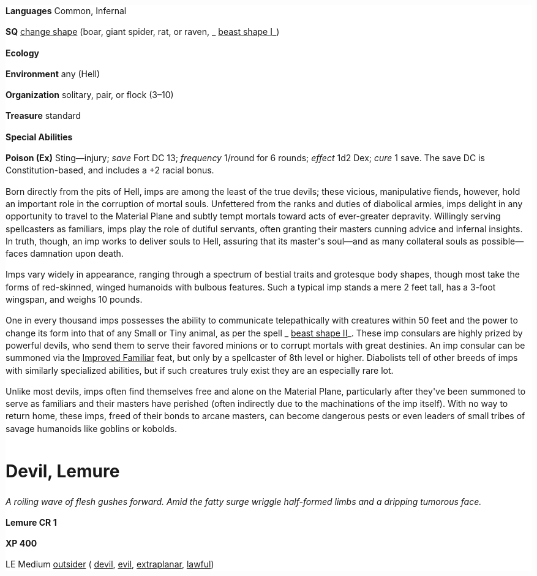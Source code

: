 **Languages** Common, Infernal

**SQ** [change shape](universalMonsterRules.html#_change-shape) (boar, giant spider, rat, or raven, _ [beast shape I](../spells/beastShape.html#_beast-shape-i)_)

**Ecology**

**Environment** any (Hell)

**Organization** solitary, pair, or flock (3–10)

**Treasure** standard

**Special Abilities**

**Poison (Ex)** Sting—injury; _save_ Fort DC 13; _frequency_ 1/round for 6 rounds; _effect_ 1d2 Dex; _cure_ 1 save. The save DC is Constitution-based, and includes a +2 racial bonus.

Born directly from the pits of Hell, imps are among the least of the true devils; these vicious, manipulative fiends, however, hold an important role in the corruption of mortal souls. Unfettered from the ranks and duties of diabolical armies, imps delight in any opportunity to travel to the Material Plane and subtly tempt mortals toward acts of ever-greater depravity. Willingly serving spellcasters as familiars, imps play the role of dutiful servants, often granting their masters cunning advice and infernal insights. In truth, though, an imp works to deliver souls to Hell, assuring that its master's soul—and as many collateral souls as possible—faces damnation upon death.

Imps vary widely in appearance, ranging through a spectrum of bestial traits and grotesque body shapes, though most take the forms of red-skinned, winged humanoids with bulbous features. Such a typical imp stands a mere 2 feet tall, has a 3-foot wingspan, and weighs 10 pounds.

One in every thousand imps possesses the ability to communicate telepathically with creatures within 50 feet and the power to change its form into that of any Small or Tiny animal, as per the spell _ [beast shape II](../spells/beastShape.html#_beast-shape-ii)_. These imp consulars are highly prized by powerful devils, who send them to serve their favored minions or to corrupt mortals with great destinies. An imp consular can be summoned via the [Improved Familiar](../feats.html#_improved-familiar) feat, but only by a spellcaster of 8th level or higher. Diabolists tell of other breeds of imps with similarly specialized abilities, but if such creatures truly exist they are an especially rare lot.

Unlike most devils, imps often find themselves free and alone on the Material Plane, particularly after they've been summoned to serve as familiars and their masters have perished (often indirectly due to the machinations of the imp itself). With no way to return home, these imps, freed of their bonds to arcane masters, can become dangerous pests or even leaders of small tribes of savage humanoids like goblins or kobolds.

# Devil, Lemure

_A roiling wave of flesh gushes forward. Amid the fatty surge wriggle half-formed limbs and a dripping tumorous face._

**Lemure CR 1**

**XP 400**

LE Medium [outsider](creatureTypes.html#_outsider) ( [devil](creatureTypes.html#_devil-subtype), [evil](creatureTypes.html#_evil-subtype), [extraplanar](creatureTypes.html#_extraplanar-subtype), [lawful](creatureTypes.html#_lawful-subtype))
